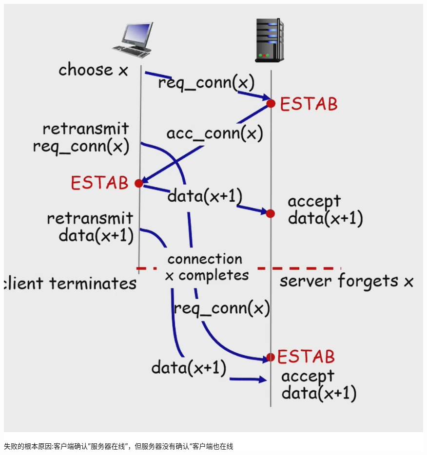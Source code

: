 

![image-20231117115052696](images\image-20231117115052696.png)

失败的根本原因:客户端确认”服务器在线”，但服务器没有确认“客户端也在线


